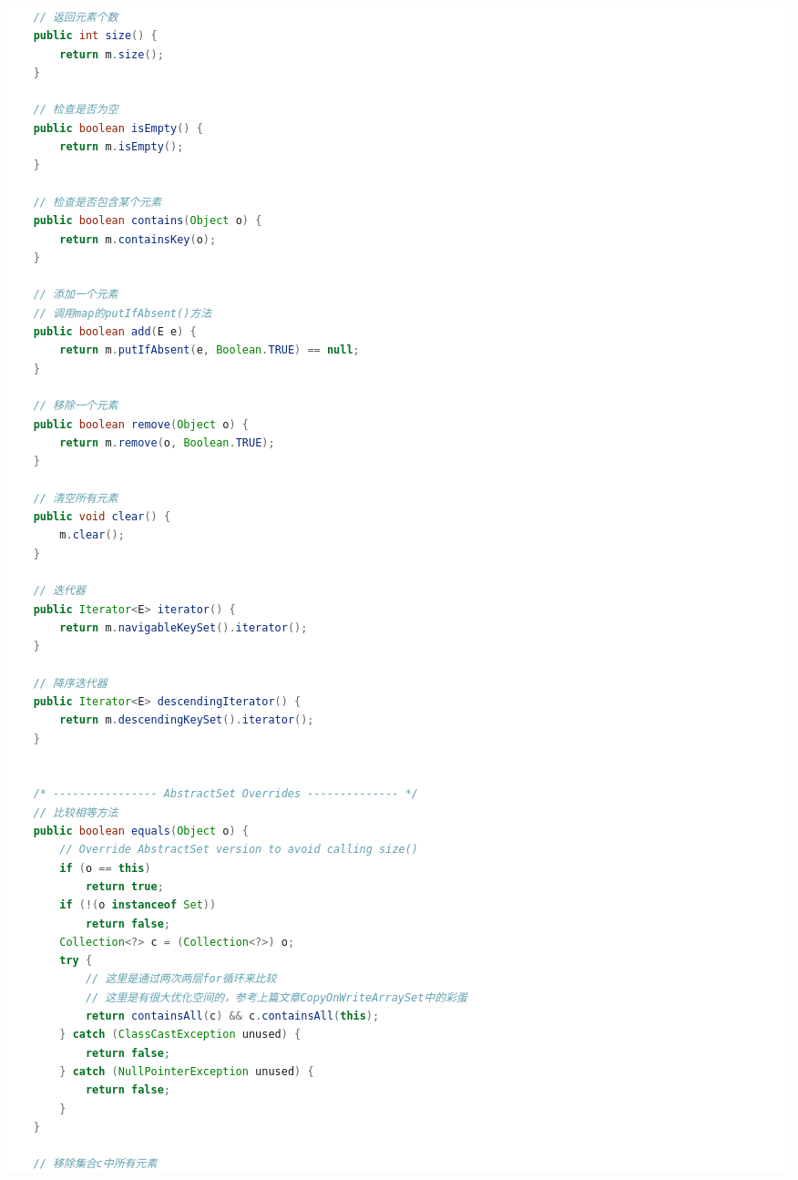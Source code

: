 ```java
    // 返回元素个数
    public int size() {
        return m.size();
    }

    // 检查是否为空
    public boolean isEmpty() {
        return m.isEmpty();
    }
    
    // 检查是否包含某个元素
    public boolean contains(Object o) {
        return m.containsKey(o);
    }
    
    // 添加一个元素
    // 调用map的putIfAbsent()方法
    public boolean add(E e) {
        return m.putIfAbsent(e, Boolean.TRUE) == null;
    }
    
    // 移除一个元素
    public boolean remove(Object o) {
        return m.remove(o, Boolean.TRUE);
    }

    // 清空所有元素
    public void clear() {
        m.clear();
    }
    
    // 迭代器
    public Iterator<E> iterator() {
        return m.navigableKeySet().iterator();
    }

    // 降序迭代器
    public Iterator<E> descendingIterator() {
        return m.descendingKeySet().iterator();
    }


    /* ---------------- AbstractSet Overrides -------------- */
    // 比较相等方法
    public boolean equals(Object o) {
        // Override AbstractSet version to avoid calling size()
        if (o == this)
            return true;
        if (!(o instanceof Set))
            return false;
        Collection<?> c = (Collection<?>) o;
        try {
            // 这里是通过两次两层for循环来比较
            // 这里是有很大优化空间的，参考上篇文章CopyOnWriteArraySet中的彩蛋
            return containsAll(c) && c.containsAll(this);
        } catch (ClassCastException unused) {
            return false;
        } catch (NullPointerException unused) {
            return false;
        }
    }
    
    // 移除集合c中所有元素
```